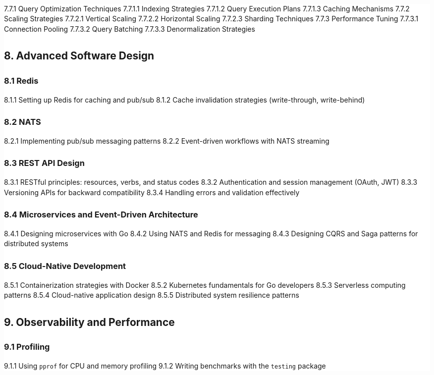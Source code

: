 7.7.1 Query Optimization Techniques
7.7.1.1 Indexing Strategies
7.7.1.2 Query Execution Plans
7.7.1.3 Caching Mechanisms
7.7.2 Scaling Strategies
7.7.2.1 Vertical Scaling
7.7.2.2 Horizontal Scaling
7.7.2.3 Sharding Techniques
7.7.3 Performance Tuning
7.7.3.1 Connection Pooling
7.7.3.2 Query Batching
7.7.3.3 Denormalization Strategies

## 8. Advanced Software Design

### 8.1 Redis

8.1.1 Setting up Redis for caching and pub/sub
8.1.2 Cache invalidation strategies (write-through, write-behind)

### 8.2 NATS

8.2.1 Implementing pub/sub messaging patterns
8.2.2 Event-driven workflows with NATS streaming

### 8.3 REST API Design

8.3.1 RESTful principles: resources, verbs, and status codes
8.3.2 Authentication and session management (OAuth, JWT)
8.3.3 Versioning APIs for backward compatibility
8.3.4 Handling errors and validation effectively

### 8.4 Microservices and Event-Driven Architecture

8.4.1 Designing microservices with Go
8.4.2 Using NATS and Redis for messaging
8.4.3 Designing CQRS and Saga patterns for distributed systems

### 8.5 Cloud-Native Development

8.5.1 Containerization strategies with Docker
8.5.2 Kubernetes fundamentals for Go developers
8.5.3 Serverless computing patterns
8.5.4 Cloud-native application design
8.5.5 Distributed system resilience patterns

## 9. Observability and Performance

### 9.1 Profiling

9.1.1 Using `pprof` for CPU and memory profiling
9.1.2 Writing benchmarks with the `testing` package
